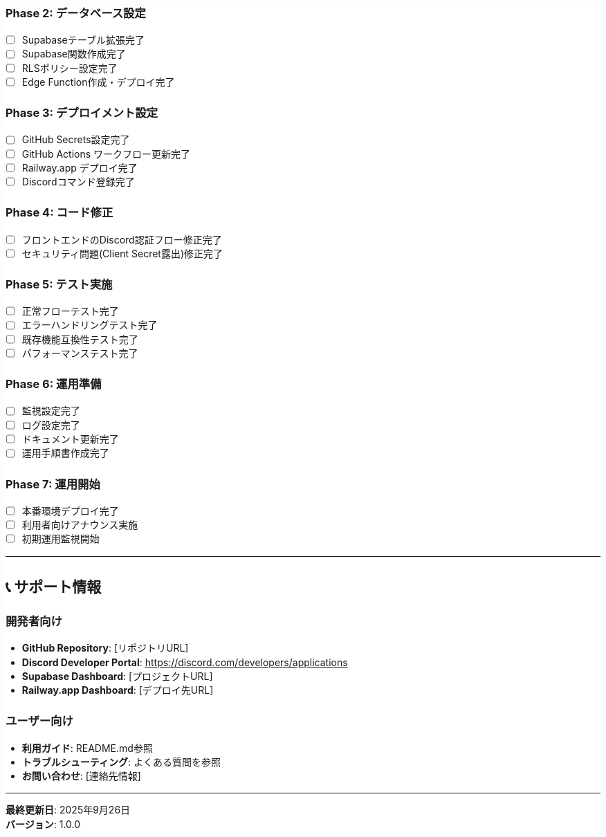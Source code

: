 ### Phase 2: データベース設定
- [ ] Supabaseテーブル拡張完了
- [ ] Supabase関数作成完了
- [ ] RLSポリシー設定完了
- [ ] Edge Function作成・デプロイ完了

### Phase 3: デプロイメント設定
- [ ] GitHub Secrets設定完了
- [ ] GitHub Actions ワークフロー更新完了
- [ ] Railway.app デプロイ完了
- [ ] Discordコマンド登録完了

### Phase 4: コード修正
- [ ] フロントエンドのDiscord認証フロー修正完了
- [ ] セキュリティ問題(Client Secret露出)修正完了

### Phase 5: テスト実施
- [ ] 正常フローテスト完了
- [ ] エラーハンドリングテスト完了
- [ ] 既存機能互換性テスト完了
- [ ] パフォーマンステスト完了

### Phase 6: 運用準備
- [ ] 監視設定完了
- [ ] ログ設定完了
- [ ] ドキュメント更新完了
- [ ] 運用手順書作成完了

### Phase 7: 運用開始
- [ ] 本番環境デプロイ完了
- [ ] 利用者向けアナウンス実施
- [ ] 初期運用監視開始

---

## 📞 サポート情報

### 開発者向け
- **GitHub Repository**: [リポジトリURL]
- **Discord Developer Portal**: https://discord.com/developers/applications
- **Supabase Dashboard**: [プロジェクトURL]
- **Railway.app Dashboard**: [デプロイ先URL]

### ユーザー向け
- **利用ガイド**: README.md参照
- **トラブルシューティング**: よくある質問を参照
- **お問い合わせ**: [連絡先情報]

---

**最終更新日**: 2025年9月26日  
**バージョン**: 1.0.0